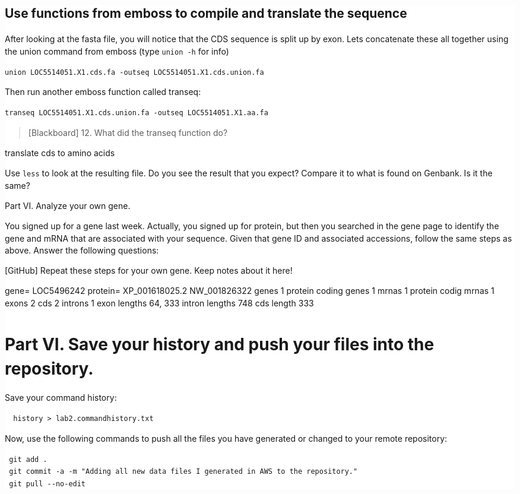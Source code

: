 ## Use functions from emboss to compile and translate the sequence
After looking at the fasta file, you will notice that the CDS sequence is split up by exon. Lets concatenate these all together using the union command from emboss (type `union -h` for info)

    union LOC5514051.X1.cds.fa -outseq LOC5514051.X1.cds.union.fa

Then run another emboss function called transeq:

    transeq LOC5514051.X1.cds.union.fa -outseq LOC5514051.X1.aa.fa

> [Blackboard] 12. What did the transeq function do?

translate cds to amino acids

Use `less` to look at the resulting file. Do you see the result that you expect? Compare it to what is found on Genbank. Is it the same? 

Part VI. Analyze your own gene.


You signed up for a gene last week. Actually, you signed up for protein, but then you searched in the gene page to identify the gene and mRNA that are associated with your sequence. Given that gene ID and associated accessions, follow the same steps as above. Answer the following questions:

[GitHub] Repeat these steps for your own gene. Keep notes about it here! 


gene= LOC5496242
protein= XP_001618025.2 
NW_001826322
genes 1
protein coding genes 1
mrnas 1
protein codig mrnas 1
exons 2
cds 2
introns 1
exon lengths
64, 333
intron lengths 748
cds length 333

# Part VI. Save your history and push your files into the repository.

Save your command history:

      history > lab2.commandhistory.txt

 
Now, use the following commands to push all the files you have generated or changed to your remote repository:
 
     git add .
     git commit -a -m "Adding all new data files I generated in AWS to the repository."
     git pull --no-edit
